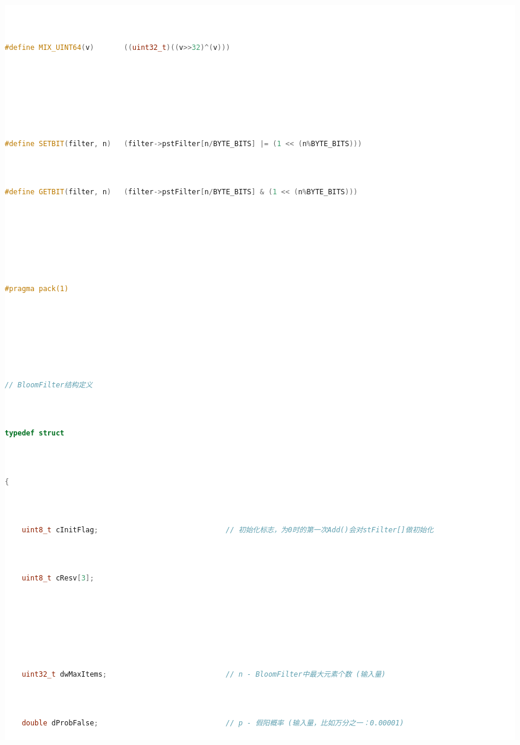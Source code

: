 ```cpp



#define MIX_UINT64(v)       ((uint32_t)((v>>32)^(v)))



 



#define SETBIT(filter, n)   (filter->pstFilter[n/BYTE_BITS] |= (1 << (n%BYTE_BITS)))



#define GETBIT(filter, n)   (filter->pstFilter[n/BYTE_BITS] & (1 << (n%BYTE_BITS)))



 



#pragma pack(1)



 



// BloomFilter结构定义



typedef struct



{



    uint8_t cInitFlag;                              // 初始化标志，为0时的第一次Add()会对stFilter[]做初始化



    uint8_t cResv[3];



 



    uint32_t dwMaxItems;                            // n - BloomFilter中最大元素个数 (输入量)



    double dProbFalse;                              // p - 假阳概率 (输入量，比如万分之一：0.00001)



```